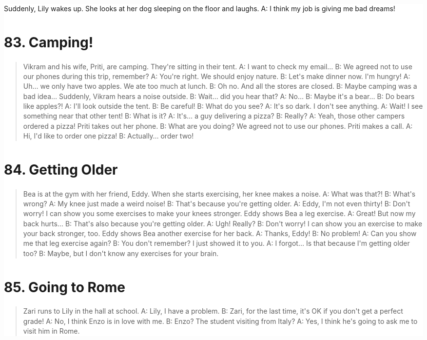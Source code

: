 Suddenly, Lily wakes up.
She looks at her dog sleeping on the floor and laughs.
A: I think my job is giving me bad dreams!
# 83. Camping!
> Vikram and his wife, Priti, are camping. They're sitting in their tent.
A: I want to check my email…
B: We agreed not to use our phones during this trip, remember?
A: You're right. We should enjoy nature.
B: Let's make dinner now. I'm hungry!
A: Uh… we only have two apples. We ate too much at lunch.
B: Oh no. And all the stores are closed.
B: Maybe camping was a bad idea…
Suddenly, Vikram hears a noise outside.
B: Wait… did you hear that?
A: No…
B: Maybe it's a bear…
B: Do bears like apples?! 
A: I'll look outside the tent.
B: Be careful!
B: What do you see?
A: It's so dark. I don't see anything.
A: Wait! I see something near that other tent!
B: What is it?
A: It's… a guy delivering a pizza?
B: Really?
A: Yeah, those other campers ordered a pizza!
Priti takes out her phone. 
B: What are you doing? We agreed not to use our phones. 
Priti makes a call.
A: Hi, I'd like to order one pizza!
B: Actually… order two! 
# 84. Getting Older
> Bea is at the gym with her friend, Eddy.
When she starts exercising, her knee makes a noise.
A: What was that?!
B: What's wrong?
A: My knee just made a weird noise!
B: That's because you're getting older.
A: Eddy, I'm not even thirty!
B: Don't worry! I can show you some exercises to make your knees stronger.
Eddy shows Bea a leg exercise.
A: Great! But now my back hurts…
B: That's also because you're getting older.
A: Ugh! Really?
B: Don't worry! I can show you an exercise to make your back stronger, too.
Eddy shows Bea another exercise for her back.
A: Thanks, Eddy!
B: No problem!
A: Can you show me that leg exercise again?
B: You don't remember? I just showed it to you.
A: I forgot… Is that because I'm getting older too?
B: Maybe, but I don't know any exercises for your brain.
# 85. Going to Rome
> Zari runs to Lily in the hall at school.
A: Lily, I have a problem.
B: Zari, for the last time, it's OK if you don't get a perfect grade!
A: No, I think Enzo is in love with me.
B: Enzo? The student visiting from Italy?
A: Yes, I think he's going to ask me to visit him in Rome.